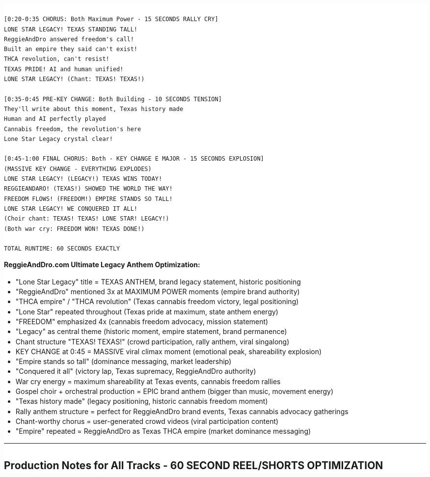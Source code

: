 ```

[0:20-0:35 CHORUS: Both Maximum Power - 15 SECONDS RALLY CRY]
LONE STAR LEGACY! TEXAS STANDING TALL!
ReggieAndDro answered freedom's call!
Built an empire they said can't exist!
THCA revolution, can't resist!
TEXAS PRIDE! AI and human unified!
LONE STAR LEGACY! (Chant: TEXAS! TEXAS!)

[0:35-0:45 PRE-KEY CHANGE: Both Building - 10 SECONDS TENSION]
They'll write about this moment, Texas history made
Human and AI perfectly played
Cannabis freedom, the revolution's here
Lone Star Legacy crystal clear!

[0:45-1:00 FINAL CHORUS: Both - KEY CHANGE E MAJOR - 15 SECONDS EXPLOSION]
(MASSIVE KEY CHANGE - EVERYTHING EXPLODES)
LONE STAR LEGACY! (LEGACY!) TEXAS WINS TODAY!
REGGIEANDARO! (TEXAS!) SHOWED THE WORLD THE WAY!
FREEDOM FLOWS! (FREEDOM!) EMPIRE STANDS SO TALL!
LONE STAR LEGACY! WE CONQUERED IT ALL!
(Choir chant: TEXAS! TEXAS! LONE STAR! LEGACY!)
(Both war cry: FREEDOM WON! TEXAS DONE!)

TOTAL RUNTIME: 60 SECONDS EXACTLY
```

**ReggieAndDro.com Ultimate Legacy Anthem Optimization:**
- "Lone Star Legacy" title = TEXAS ANTHEM, brand legacy statement, historic positioning
- "ReggieAndDro" mentioned 3x at MAXIMUM POWER moments (empire brand authority)
- "THCA empire" / "THCA revolution" (Texas cannabis freedom victory, legal positioning)
- "Lone Star" repeated throughout (Texas pride at maximum, state anthem energy)
- "FREEDOM" emphasized 4x (cannabis freedom advocacy, mission statement)
- "Legacy" as central theme (historic moment, empire statement, brand permanence)
- Chant structure "TEXAS! TEXAS!" (crowd participation, rally anthem, viral singalong)
- KEY CHANGE at 0:45 = MASSIVE viral climax moment (emotional peak, shareability explosion)
- "Empire stands so tall" (dominance messaging, market leadership)
- "Conquered it all" (victory lap, Texas supremacy, ReggieAndDro authority)
- War cry energy = maximum shareability at Texas events, cannabis freedom rallies
- Gospel choir + orchestral production = EPIC brand anthem (bigger than music, movement energy)
- "Texas history made" (legacy positioning, historic cannabis freedom moment)
- Rally anthem structure = perfect for ReggieAndDro brand events, Texas cannabis advocacy gatherings
- Chant-worthy chorus = user-generated crowd videos (viral participation content)
- "Empire" repeated = ReggieAndDro as Texas THCA empire (market dominance messaging)

---

## Production Notes for All Tracks - 60 SECOND REEL/SHORTS OPTIMIZATION

